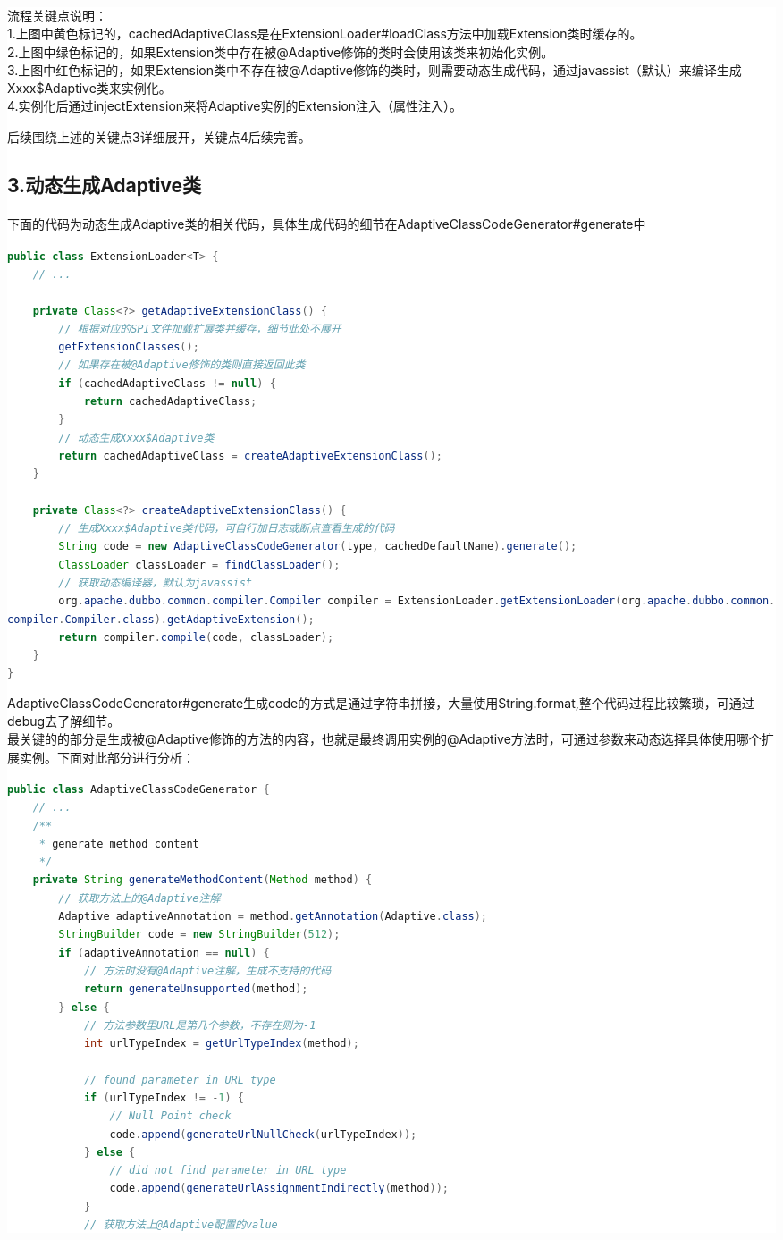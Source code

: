 流程关键点说明：  
1.上图中黄色标记的，cachedAdaptiveClass是在ExtensionLoader#loadClass方法中加载Extension类时缓存的。  
2.上图中绿色标记的，如果Extension类中存在被@Adaptive修饰的类时会使用该类来初始化实例。    
3.上图中红色标记的，如果Extension类中不存在被@Adaptive修饰的类时，则需要动态生成代码，通过javassist（默认）来编译生成Xxxx$Adaptive类来实例化。  
4.实例化后通过injectExtension来将Adaptive实例的Extension注入（属性注入）。  
  
后续围绕上述的关键点3详细展开，关键点4后续完善。
  
## 3.动态生成Adaptive类
下面的代码为动态生成Adaptive类的相关代码，具体生成代码的细节在AdaptiveClassCodeGenerator#generate中
```java
public class ExtensionLoader<T> {
    // ...

    private Class<?> getAdaptiveExtensionClass() {
        // 根据对应的SPI文件加载扩展类并缓存，细节此处不展开
        getExtensionClasses();
        // 如果存在被@Adaptive修饰的类则直接返回此类
        if (cachedAdaptiveClass != null) {
            return cachedAdaptiveClass;
        }
        // 动态生成Xxxx$Adaptive类
        return cachedAdaptiveClass = createAdaptiveExtensionClass();
    }

    private Class<?> createAdaptiveExtensionClass() {
        // 生成Xxxx$Adaptive类代码，可自行加日志或断点查看生成的代码
        String code = new AdaptiveClassCodeGenerator(type, cachedDefaultName).generate();
        ClassLoader classLoader = findClassLoader();
        // 获取动态编译器，默认为javassist
        org.apache.dubbo.common.compiler.Compiler compiler = ExtensionLoader.getExtensionLoader(org.apache.dubbo.common.compiler.Compiler.class).getAdaptiveExtension();
        return compiler.compile(code, classLoader);
    }
}
```
AdaptiveClassCodeGenerator#generate生成code的方式是通过字符串拼接，大量使用String.format,整个代码过程比较繁琐，可通过debug去了解细节。  
最关键的的部分是生成被@Adaptive修饰的方法的内容，也就是最终调用实例的@Adaptive方法时，可通过参数来动态选择具体使用哪个扩展实例。下面对此部分进行分析：  
```java
public class AdaptiveClassCodeGenerator {
    // ...
    /**
     * generate method content
     */
    private String generateMethodContent(Method method) {
        // 获取方法上的@Adaptive注解
        Adaptive adaptiveAnnotation = method.getAnnotation(Adaptive.class);
        StringBuilder code = new StringBuilder(512);
        if (adaptiveAnnotation == null) {
            // 方法时没有@Adaptive注解，生成不支持的代码
            return generateUnsupported(method);
        } else {
            // 方法参数里URL是第几个参数，不存在则为-1
            int urlTypeIndex = getUrlTypeIndex(method);

            // found parameter in URL type
            if (urlTypeIndex != -1) {
                // Null Point check
                code.append(generateUrlNullCheck(urlTypeIndex));
            } else {
                // did not find parameter in URL type
                code.append(generateUrlAssignmentIndirectly(method));
            }
            // 获取方法上@Adaptive配置的value
```